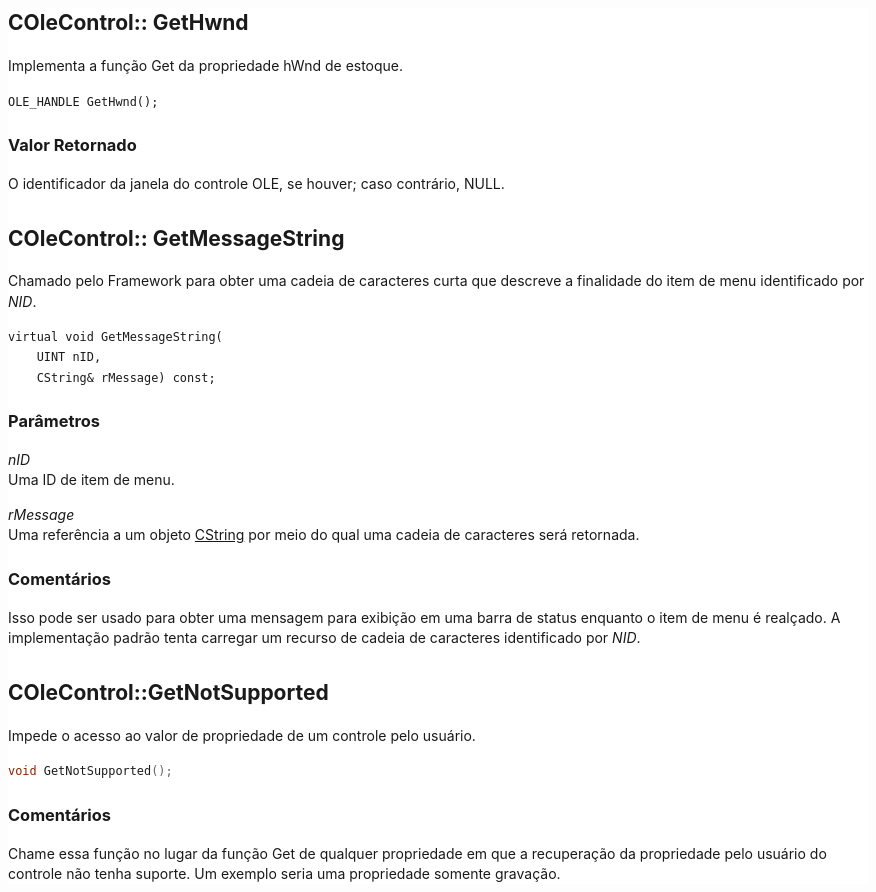 ## <a name="colecontrolgethwnd"></a><a name="gethwnd"></a>COleControl:: GetHwnd

Implementa a função Get da propriedade hWnd de estoque.

```
OLE_HANDLE GetHwnd();
```

### <a name="return-value"></a>Valor Retornado

O identificador da janela do controle OLE, se houver; caso contrário, NULL.

## <a name="colecontrolgetmessagestring"></a><a name="getmessagestring"></a>COleControl:: GetMessageString

Chamado pelo Framework para obter uma cadeia de caracteres curta que descreve a finalidade do item de menu identificado por *NID*.

```
virtual void GetMessageString(
    UINT nID,
    CString& rMessage) const;
```

### <a name="parameters"></a>Parâmetros

*nID*<br/>
Uma ID de item de menu.

*rMessage*<br/>
Uma referência a um objeto [CString](../../atl-mfc-shared/reference/cstringt-class.md) por meio do qual uma cadeia de caracteres será retornada.

### <a name="remarks"></a>Comentários

Isso pode ser usado para obter uma mensagem para exibição em uma barra de status enquanto o item de menu é realçado. A implementação padrão tenta carregar um recurso de cadeia de caracteres identificado por *NID*.

## <a name="colecontrolgetnotsupported"></a><a name="getnotsupported"></a>COleControl::GetNotSupported

Impede o acesso ao valor de propriedade de um controle pelo usuário.

```cpp
void GetNotSupported();
```

### <a name="remarks"></a>Comentários

Chame essa função no lugar da função Get de qualquer propriedade em que a recuperação da propriedade pelo usuário do controle não tenha suporte. Um exemplo seria uma propriedade somente gravação.
